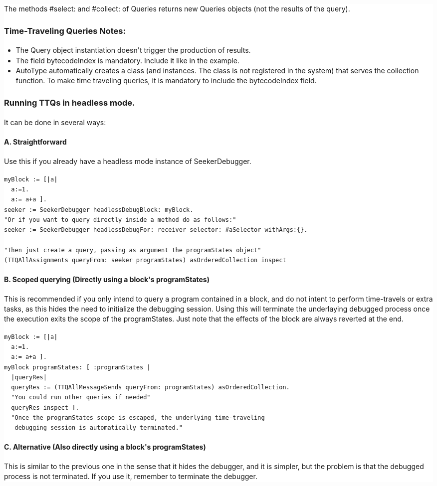 The methods #select: and #collect: of Queries returns new Queries objects (not the results of the query).

### Time-Traveling Queries Notes:

- The Query object instantiation doesn't trigger the production of results.
- The field bytecodeIndex is mandatory. Include it like in the example.
- AutoType automatically creates a class (and instances. The class is not registered in the system) that serves the collection function. To make time traveling queries, it is mandatory to include the bytecodeIndex field.

### Running TTQs in headless mode.

It can be done in several ways:

#### A. Straightforward

Use this if you already have a headless mode instance of SeekerDebugger.
```Smalltalk
myBlock := [|a|
  a:=1.
  a:= a+a ].
seeker := SeekerDebugger headlessDebugBlock: myBlock.
"Or if you want to query directly inside a method do as follows:"
seeker := SeekerDebugger headlessDebugFor: receiver selector: #aSelector withArgs:{}.

"Then just create a query, passing as argument the programStates object"
(TTQAllAssignments queryFrom: seeker programStates) asOrderedCollection inspect 
```
#### B. Scoped querying (Directly using a block's programStates)
This is recommended if you only intend to query a program contained in a block, and do not intent to perform time-travels or extra tasks, as this hides the need to initialize the debugging session.
Using this will terminate the underlaying debugged process once the execution exits the scope of the programStates.
Just note that the effects of the block are always reverted at the end.
```Smalltalk
myBlock := [|a|
  a:=1.
  a:= a+a ].
myBlock programStates: [ :programStates |
  |queryRes|
  queryRes := (TTQAllMessageSends queryFrom: programStates) asOrderedCollection.
  "You could run other queries if needed"
  queryRes inspect ].
  "Once the programStates scope is escaped, the underlying time-traveling
   debugging session is automatically terminated."
```
#### C. Alternative (Also directly using a block's programStates)
This is similar to the previous one in the sense that it hides the debugger, and it is simpler, but the problem is that the debugged process is not terminated. If you use it, remember to terminate the debugger.
